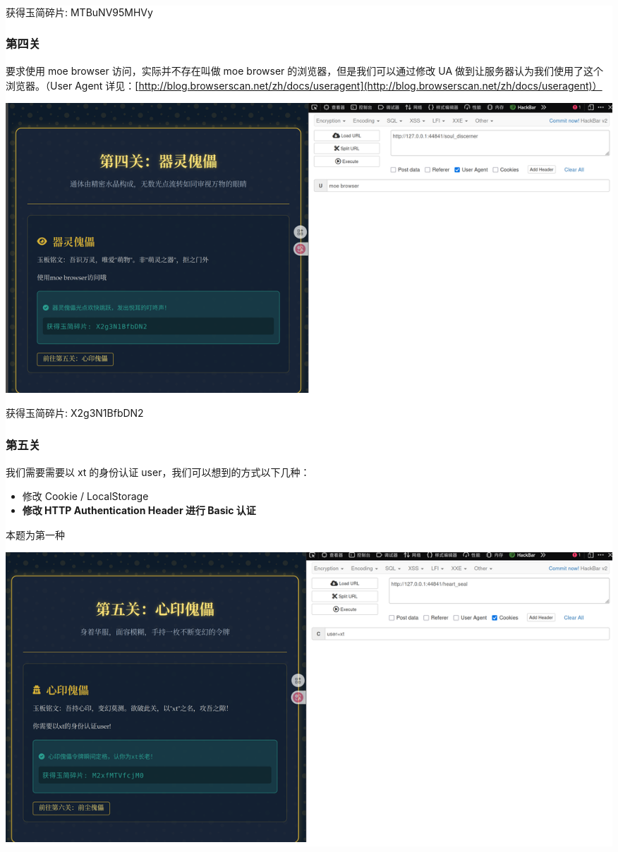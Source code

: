 获得玉简碎片: MTBuNV95MHVy

### 第四关

要求使用 moe browser 访问，实际并不存在叫做 moe browser 的浏览器，但是我们可以通过修改 UA 做到让服务器认为我们使用了这个浏览器。（User Agent 详见：[http://blog.browserscan.net/zh/docs/useragent](http://blog.browserscan.net/zh/docs/useragent)）

![image.png](./moectf2025wp/image_18.png)

获得玉简碎片: X2g3N1BfbDN2

### 第五关

我们需要需要以 xt 的身份认证 user，我们可以想到的方式以下几种：

- 修改 Cookie / LocalStorage
- **修改 HTTP Authentication Header 进行 Basic 认证**

本题为第一种

![image.png](./moectf2025wp/image_19.png)
